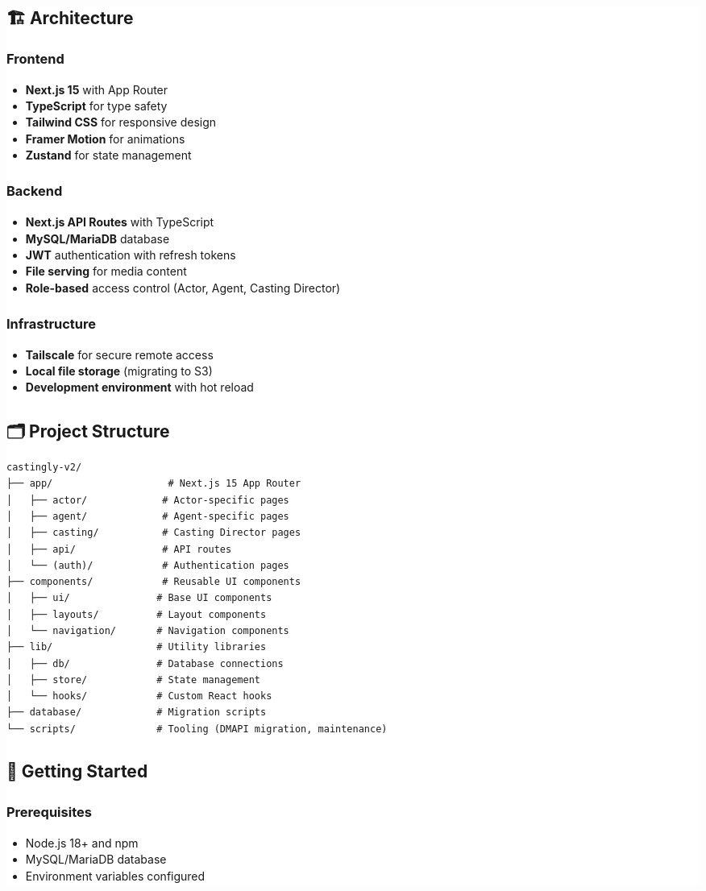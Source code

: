 ## 🏗️ Architecture

### Frontend
- **Next.js 15** with App Router
- **TypeScript** for type safety
- **Tailwind CSS** for responsive design
- **Framer Motion** for animations
- **Zustand** for state management

### Backend
- **Next.js API Routes** with TypeScript
- **MySQL/MariaDB** database
- **JWT** authentication with refresh tokens
- **File serving** for media content
- **Role-based** access control (Actor, Agent, Casting Director)

### Infrastructure
- **Tailscale** for secure remote access
- **Local file storage** (migrating to S3)
- **Development environment** with hot reload

## 🗂️ Project Structure

```
castingly-v2/
├── app/                    # Next.js 15 App Router
│   ├── actor/             # Actor-specific pages
│   ├── agent/             # Agent-specific pages
│   ├── casting/           # Casting Director pages
│   ├── api/               # API routes
│   └── (auth)/            # Authentication pages
├── components/            # Reusable UI components
│   ├── ui/               # Base UI components
│   ├── layouts/          # Layout components
│   └── navigation/       # Navigation components
├── lib/                  # Utility libraries
│   ├── db/               # Database connections
│   ├── store/            # State management
│   └── hooks/            # Custom React hooks
├── database/             # Migration scripts
└── scripts/              # Tooling (DMAPI migration, maintenance)
```

## 🚦 Getting Started

### Prerequisites
- Node.js 18+ and npm
- MySQL/MariaDB database
- Environment variables configured
